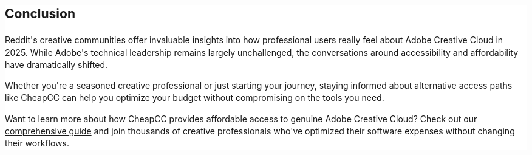 ## Conclusion

Reddit's creative communities offer invaluable insights into how professional users really feel about Adobe Creative Cloud in 2025. While Adobe's technical leadership remains largely unchallenged, the conversations around accessibility and affordability have dramatically shifted.

Whether you're a seasoned creative professional or just starting your journey, staying informed about alternative access paths like CheapCC can help you optimize your budget without compromising on the tools you need.

Want to learn more about how CheapCC provides affordable access to genuine Adobe Creative Cloud? Check out our [comprehensive guide](/pricing) and join thousands of creative professionals who've optimized their software expenses without changing their workflows.
